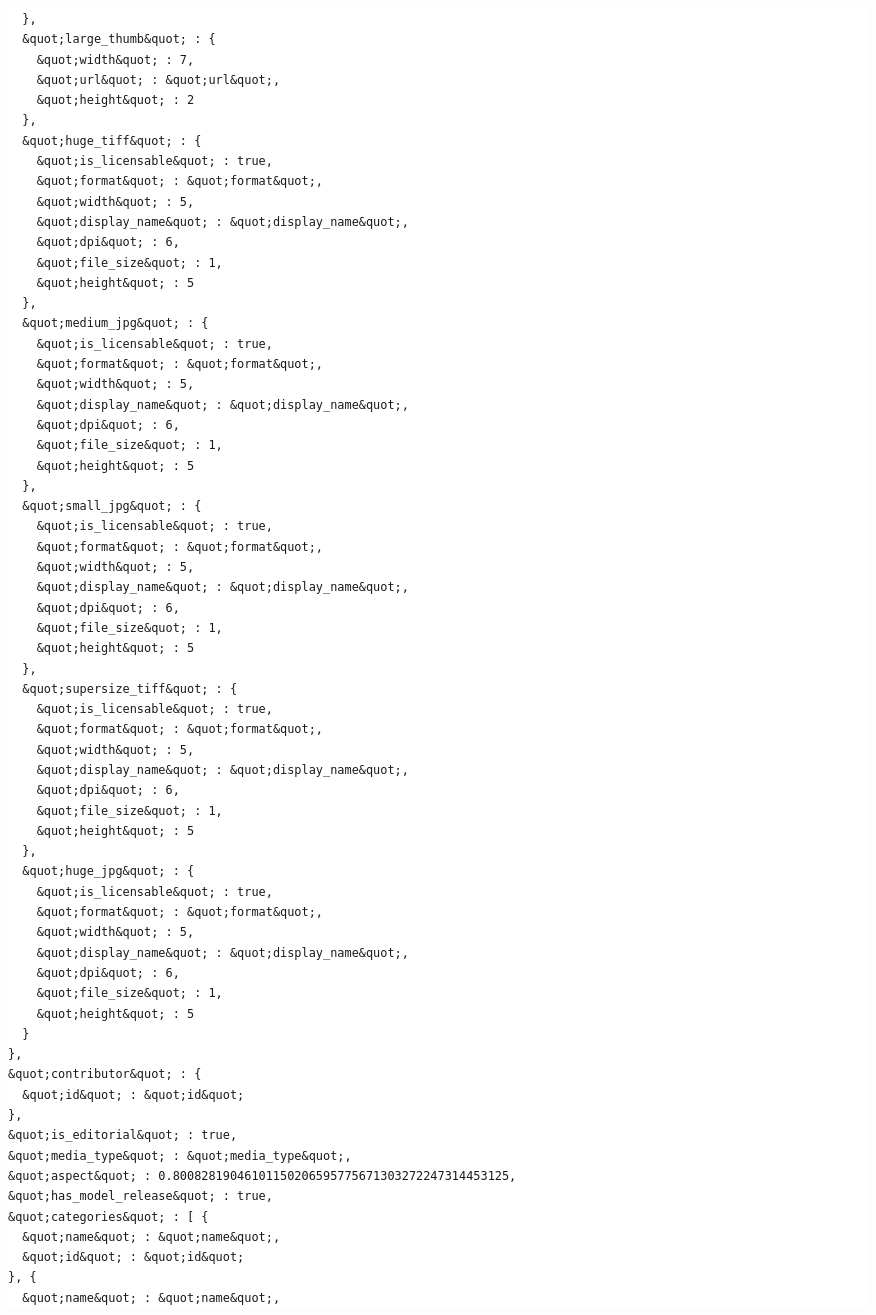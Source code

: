       },
      &quot;large_thumb&quot; : {
        &quot;width&quot; : 7,
        &quot;url&quot; : &quot;url&quot;,
        &quot;height&quot; : 2
      },
      &quot;huge_tiff&quot; : {
        &quot;is_licensable&quot; : true,
        &quot;format&quot; : &quot;format&quot;,
        &quot;width&quot; : 5,
        &quot;display_name&quot; : &quot;display_name&quot;,
        &quot;dpi&quot; : 6,
        &quot;file_size&quot; : 1,
        &quot;height&quot; : 5
      },
      &quot;medium_jpg&quot; : {
        &quot;is_licensable&quot; : true,
        &quot;format&quot; : &quot;format&quot;,
        &quot;width&quot; : 5,
        &quot;display_name&quot; : &quot;display_name&quot;,
        &quot;dpi&quot; : 6,
        &quot;file_size&quot; : 1,
        &quot;height&quot; : 5
      },
      &quot;small_jpg&quot; : {
        &quot;is_licensable&quot; : true,
        &quot;format&quot; : &quot;format&quot;,
        &quot;width&quot; : 5,
        &quot;display_name&quot; : &quot;display_name&quot;,
        &quot;dpi&quot; : 6,
        &quot;file_size&quot; : 1,
        &quot;height&quot; : 5
      },
      &quot;supersize_tiff&quot; : {
        &quot;is_licensable&quot; : true,
        &quot;format&quot; : &quot;format&quot;,
        &quot;width&quot; : 5,
        &quot;display_name&quot; : &quot;display_name&quot;,
        &quot;dpi&quot; : 6,
        &quot;file_size&quot; : 1,
        &quot;height&quot; : 5
      },
      &quot;huge_jpg&quot; : {
        &quot;is_licensable&quot; : true,
        &quot;format&quot; : &quot;format&quot;,
        &quot;width&quot; : 5,
        &quot;display_name&quot; : &quot;display_name&quot;,
        &quot;dpi&quot; : 6,
        &quot;file_size&quot; : 1,
        &quot;height&quot; : 5
      }
    },
    &quot;contributor&quot; : {
      &quot;id&quot; : &quot;id&quot;
    },
    &quot;is_editorial&quot; : true,
    &quot;media_type&quot; : &quot;media_type&quot;,
    &quot;aspect&quot; : 0.80082819046101150206595775671303272247314453125,
    &quot;has_model_release&quot; : true,
    &quot;categories&quot; : [ {
      &quot;name&quot; : &quot;name&quot;,
      &quot;id&quot; : &quot;id&quot;
    }, {
      &quot;name&quot; : &quot;name&quot;,